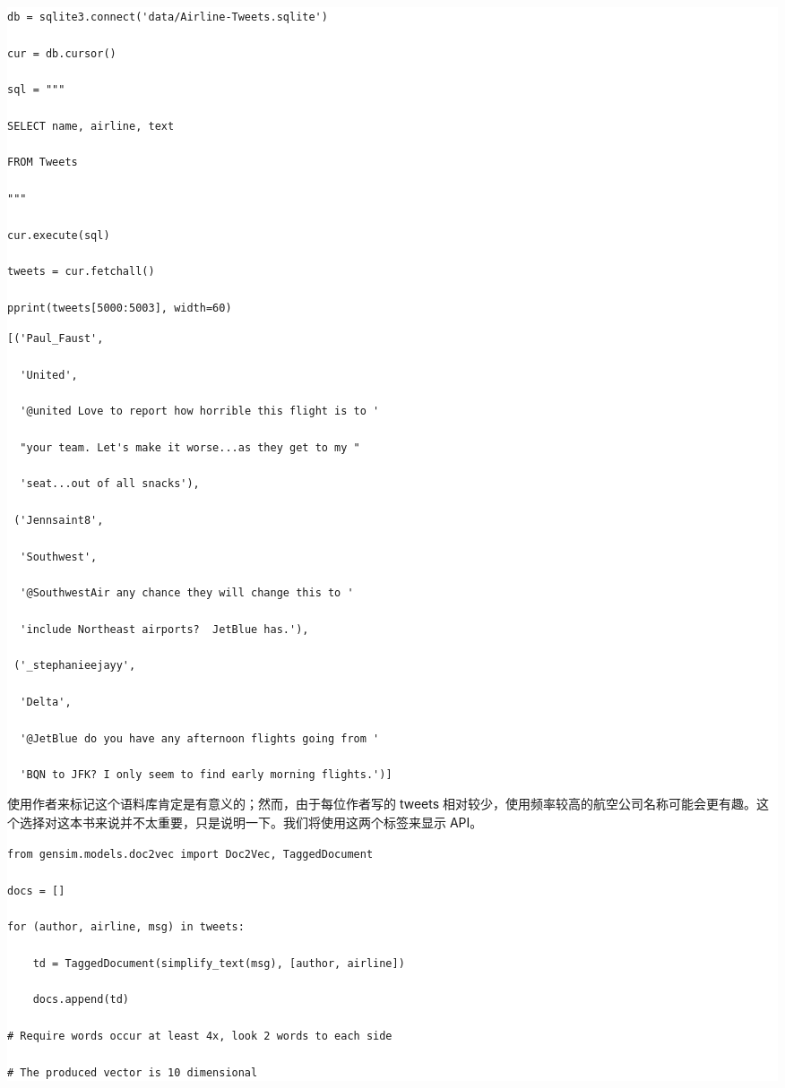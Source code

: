 ```
db = sqlite3.connect('data/Airline-Tweets.sqlite')

cur = db.cursor()

sql = """

SELECT name, airline, text 

FROM Tweets 

"""

cur.execute(sql)

tweets = cur.fetchall()

pprint(tweets[5000:5003], width=60) 
```

```
[('Paul_Faust',

  'United',

  '@united Love to report how horrible this flight is to '

  "your team. Let's make it worse...as they get to my "

  'seat...out of all snacks'),

 ('Jennsaint8',

  'Southwest',

  '@SouthwestAir any chance they will change this to '

  'include Northeast airports?  JetBlue has.'),

 ('_stephanieejayy',

  'Delta',

  '@JetBlue do you have any afternoon flights going from '

  'BQN to JFK? I only seem to find early morning flights.')] 
```

使用作者来标记这个语料库肯定是有意义的；然而，由于每位作者写的 tweets 相对较少，使用频率较高的航空公司名称可能会更有趣。这个选择对这本书来说并不太重要，只是说明一下。我们将使用这两个标签来显示 API。

```
from gensim.models.doc2vec import Doc2Vec, TaggedDocument

docs = []

for (author, airline, msg) in tweets:

    td = TaggedDocument(simplify_text(msg), [author, airline])

    docs.append(td)

# Require words occur at least 4x, look 2 words to each side

# The produced vector is 10 dimensional

```